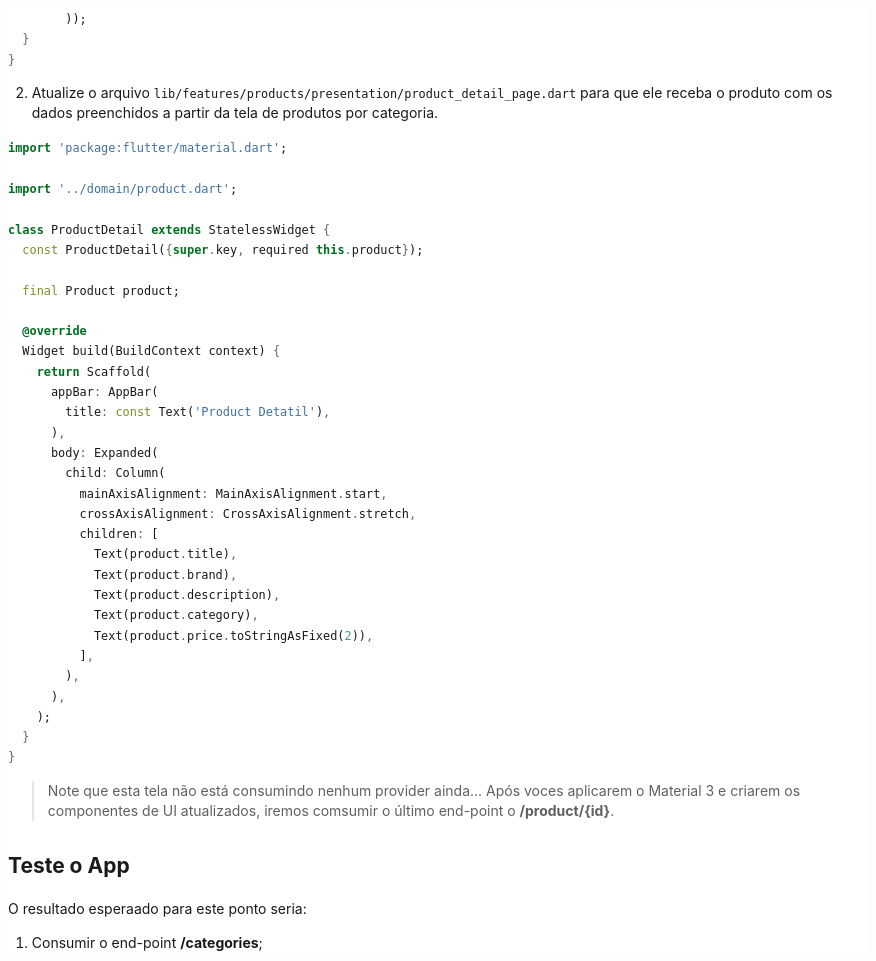 ```dart
        ));
  }
}
```

2. Atualize o arquivo `lib/features/products/presentation/product_detail_page.dart` para que ele receba o produto com os dados preenchidos a partir da tela de produtos por categoria.

```dart
import 'package:flutter/material.dart';

import '../domain/product.dart';

class ProductDetail extends StatelessWidget {
  const ProductDetail({super.key, required this.product});

  final Product product;

  @override
  Widget build(BuildContext context) {
    return Scaffold(
      appBar: AppBar(
        title: const Text('Product Detatil'),
      ),
      body: Expanded(
        child: Column(
          mainAxisAlignment: MainAxisAlignment.start,
          crossAxisAlignment: CrossAxisAlignment.stretch,
          children: [
            Text(product.title),
            Text(product.brand),
            Text(product.description),
            Text(product.category),
            Text(product.price.toStringAsFixed(2)),
          ],
        ),
      ),
    );
  }
}
```

> Note que esta tela não está consumindo nenhum provider ainda... Após voces aplicarem o Material 3 e criarem os componentes de UI atualizados, iremos comsumir o último end-point o **/product/{id}**.

## Teste o App

O resultado esperaado para este ponto seria:

1. Consumir o end-point **/categories**;
